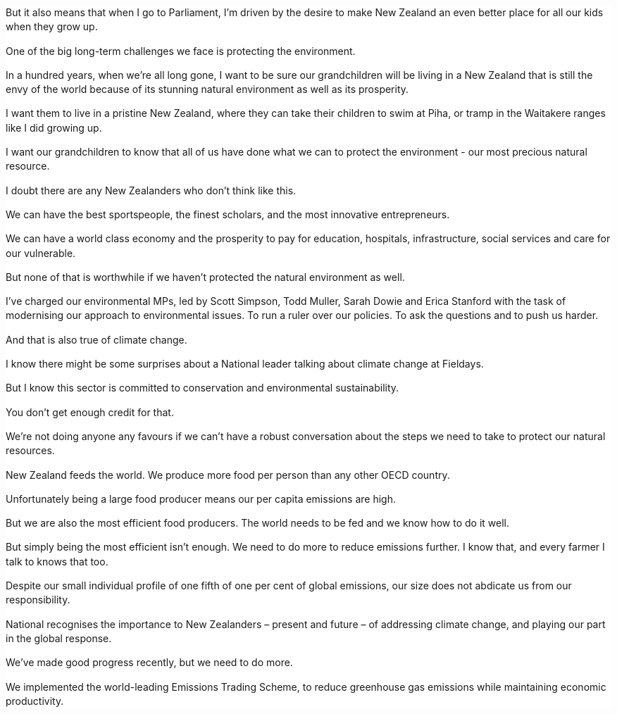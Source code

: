 But it also means that when I go to Parliament, I’m driven by the desire to make New Zealand an even better place for all our kids when they grow up.

One of the big long-term challenges we face is protecting the environment.

In a hundred years, when we’re all long gone, I want to be sure our grandchildren will be living in a New Zealand that is still the envy of the world because of its stunning natural environment as well as its prosperity.

I want them to live in a pristine New Zealand, where they can take their children to swim at Piha, or tramp in the Waitakere ranges like I did growing up.

I want our grandchildren to know that all of us have done what we can to protect the environment - our most precious natural resource.

I doubt there are any New Zealanders who don’t think like this.

We can have the best sportspeople, the finest scholars, and the most innovative entrepreneurs.

We can have a world class economy and the prosperity to pay for education, hospitals, infrastructure, social services and care for our vulnerable.

But none of that is worthwhile if we haven’t protected the natural environment as well.

I’ve charged our environmental MPs, led by Scott Simpson, Todd Muller, Sarah Dowie and Erica Stanford with the task of modernising our approach to environmental issues. To run a ruler over our policies. To ask the questions and to push us harder.

And that is also true of climate change.

I know there might be some surprises about a National leader talking about climate change at Fieldays.

But I know this sector is committed to conservation and environmental sustainability.

You don’t get enough credit for that.

We’re not doing anyone any favours if we can’t have a robust conversation about the steps we need to take to protect our natural resources.

New Zealand feeds the world. We produce more food per person than any other OECD country.

Unfortunately being a large food producer means our per capita emissions are high.

But we are also the most efficient food producers. The world needs to be fed and we know how to do it well.

But simply being the most efficient isn’t enough. We need to do more to reduce emissions further. I know that, and every farmer I talk to knows that too.

Despite our small individual profile of one fifth of one per cent of global emissions, our size does not abdicate us from our responsibility.

National recognises the importance to New Zealanders – present and future – of addressing climate change, and playing our part in the global response.

We’ve made good progress recently, but we need to do more.

We implemented the world-leading Emissions Trading Scheme, to reduce greenhouse gas emissions while maintaining economic productivity.
